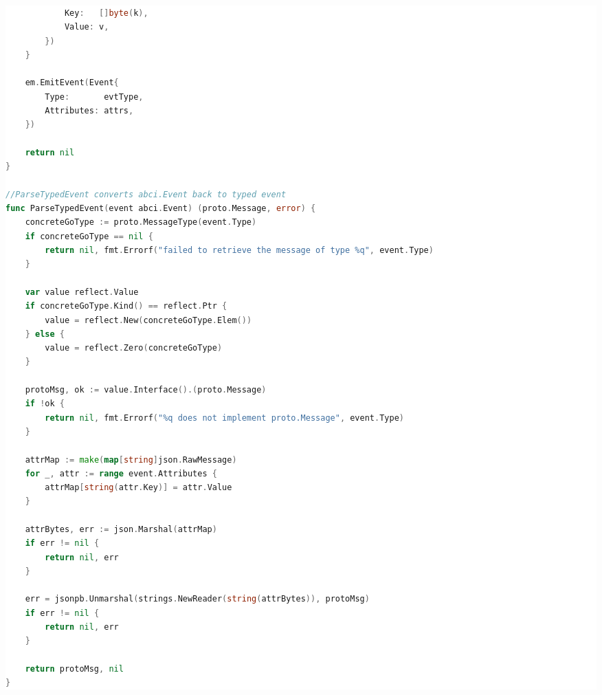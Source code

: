 ```go
			Key:   []byte(k),
			Value: v,
		})
	}

	em.EmitEvent(Event{
		Type:       evtType,
		Attributes: attrs,
	})

	return nil
}

//ParseTypedEvent converts abci.Event back to typed event
func ParseTypedEvent(event abci.Event) (proto.Message, error) {
	concreteGoType := proto.MessageType(event.Type)
	if concreteGoType == nil {
		return nil, fmt.Errorf("failed to retrieve the message of type %q", event.Type)
	}

	var value reflect.Value
	if concreteGoType.Kind() == reflect.Ptr {
		value = reflect.New(concreteGoType.Elem())
	} else {
		value = reflect.Zero(concreteGoType)
    }

	protoMsg, ok := value.Interface().(proto.Message)
	if !ok {
		return nil, fmt.Errorf("%q does not implement proto.Message", event.Type)
	}

	attrMap := make(map[string]json.RawMessage)
	for _, attr := range event.Attributes {
		attrMap[string(attr.Key)] = attr.Value
	}

	attrBytes, err := json.Marshal(attrMap)
	if err != nil {
		return nil, err
	}

	err = jsonpb.Unmarshal(strings.NewReader(string(attrBytes)), protoMsg)
	if err != nil {
		return nil, err
	}

	return protoMsg, nil
}
```
